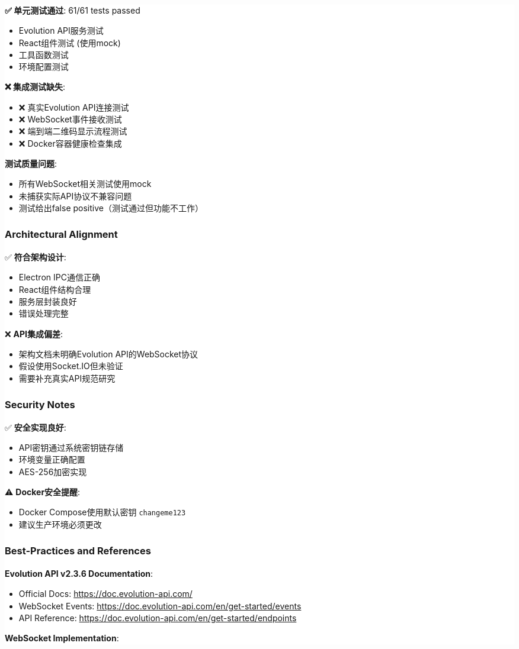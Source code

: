 **✅ 单元测试通过**: 61/61 tests passed

- Evolution API服务测试
- React组件测试 (使用mock)
- 工具函数测试
- 环境配置测试

**❌ 集成测试缺失**:

- ❌ 真实Evolution API连接测试
- ❌ WebSocket事件接收测试
- ❌ 端到端二维码显示流程测试
- ❌ Docker容器健康检查集成

**测试质量问题**:

- 所有WebSocket相关测试使用mock
- 未捕获实际API协议不兼容问题
- 测试给出false positive（测试通过但功能不工作）

### Architectural Alignment

✅ **符合架构设计**:

- Electron IPC通信正确
- React组件结构合理
- 服务层封装良好
- 错误处理完整

❌ **API集成偏差**:

- 架构文档未明确Evolution API的WebSocket协议
- 假设使用Socket.IO但未验证
- 需要补充真实API规范研究

### Security Notes

✅ **安全实现良好**:

- API密钥通过系统密钥链存储
- 环境变量正确配置
- AES-256加密实现

⚠️ **Docker安全提醒**:

- Docker Compose使用默认密钥 `changeme123`
- 建议生产环境必须更改

### Best-Practices and References

**Evolution API v2.3.6 Documentation**:

- Official Docs: https://doc.evolution-api.com/
- WebSocket Events: https://doc.evolution-api.com/en/get-started/events
- API Reference: https://doc.evolution-api.com/en/get-started/endpoints

**WebSocket Implementation**:
